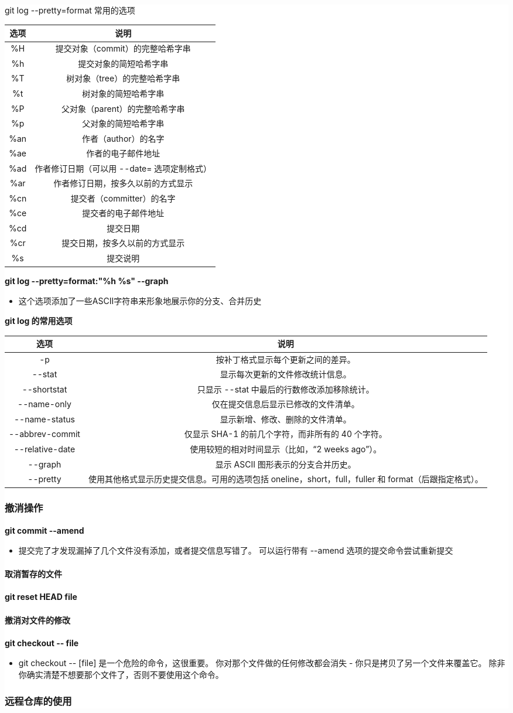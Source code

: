 git log --pretty=format 常用的选项

 选项 | 说明 
:----: | :----: 
%H | 提交对象（commit）的完整哈希字串
%h | 提交对象的简短哈希字串
%T | 树对象（tree）的完整哈希字串
%t | 树对象的简短哈希字串
%P | 父对象（parent）的完整哈希字串
%p | 父对象的简短哈希字串
%an | 作者（author）的名字
%ae | 作者的电子邮件地址
%ad | 作者修订日期（可以用 --date= 选项定制格式）
%ar | 作者修订日期，按多久以前的方式显示
%cn | 提交者（committer）的名字
%ce | 提交者的电子邮件地址
%cd | 提交日期
%cr | 提交日期，按多久以前的方式显示
%s | 提交说明

**git log --pretty=format:"%h %s" --graph**

* 这个选项添加了一些ASCII字符串来形象地展示你的分支、合并历史

**git log 的常用选项**

 选项 | 说明
 :----: | :----:
-p | 按补丁格式显示每个更新之间的差异。
--stat | 显示每次更新的文件修改统计信息。
--shortstat | 只显示 --stat 中最后的行数修改添加移除统计。
--name-only | 仅在提交信息后显示已修改的文件清单。
--name-status | 显示新增、修改、删除的文件清单。
--abbrev-commit | 仅显示 SHA-1 的前几个字符，而非所有的 40 个字符。
--relative-date | 使用较短的相对时间显示（比如，“2 weeks ago”）。
--graph | 显示 ASCII 图形表示的分支合并历史。
--pretty | 使用其他格式显示历史提交信息。可用的选项包括 oneline，short，full，fuller 和 format（后跟指定格式）。

### 撤消操作

**git commit --amend**

* 提交完了才发现漏掉了几个文件没有添加，或者提交信息写错了。 可以运行带有 --amend 选项的提交命令尝试重新提交

#### 取消暂存的文件

**git reset HEAD file**

#### 撤消对文件的修改

**git checkout -- file**

* git checkout -- [file] 是一个危险的命令，这很重要。 你对那个文件做的任何修改都会消失 - 你只是拷贝了另一个文件来覆盖它。 除非你确实清楚不想要那个文件了，否则不要使用这个命令。

### 远程仓库的使用
